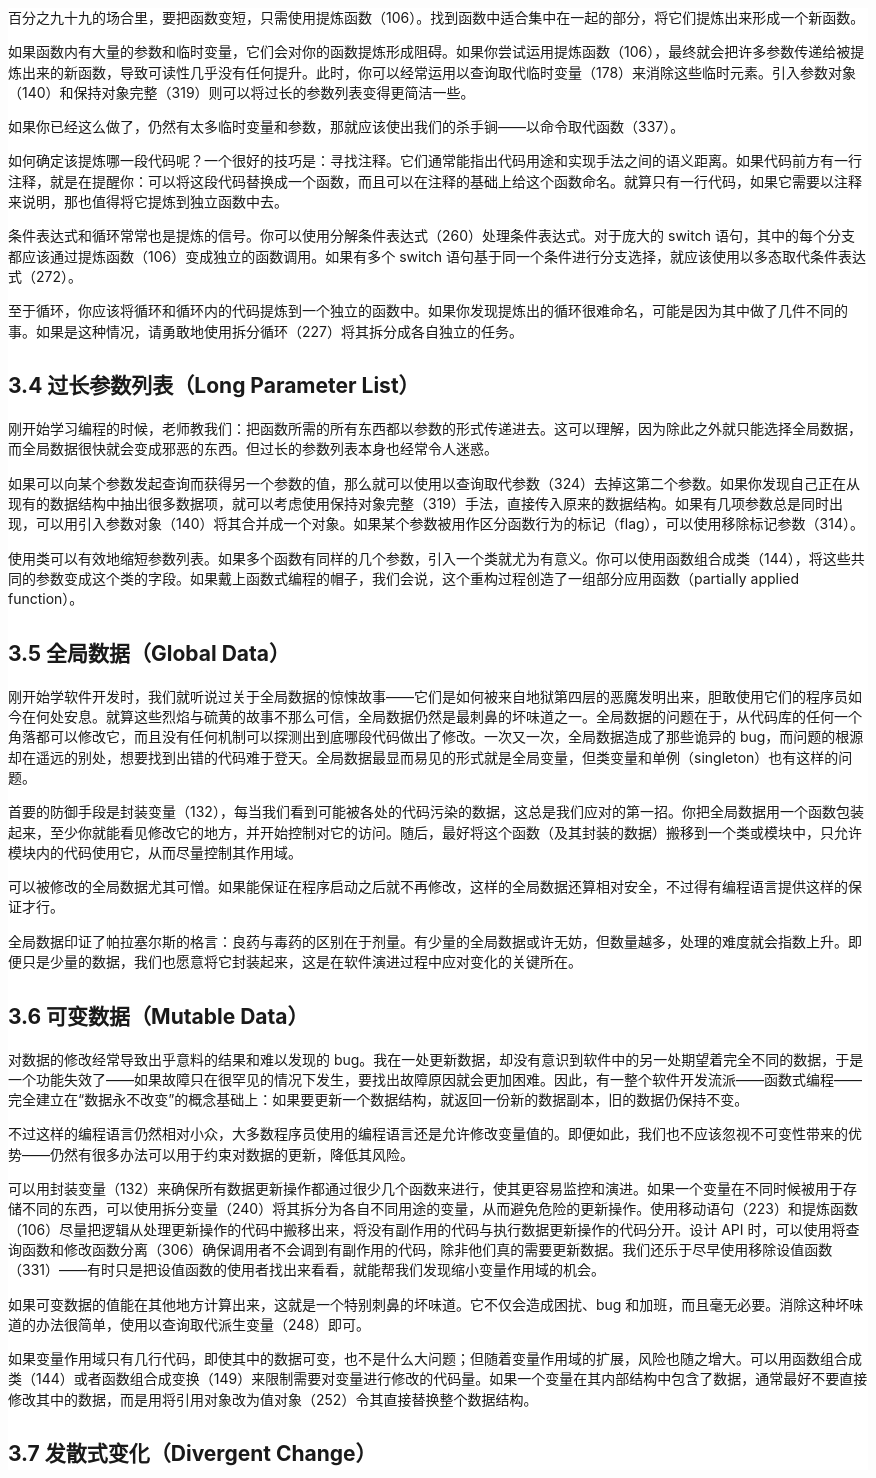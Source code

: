 百分之九十九的场合里，要把函数变短，只需使用提炼函数（106）。找到函数中适合集中在一起的部分，将它们提炼出来形成一个新函数。

如果函数内有大量的参数和临时变量，它们会对你的函数提炼形成阻碍。如果你尝试运用提炼函数（106），最终就会把许多参数传递给被提炼出来的新函数，导致可读性几乎没有任何提升。此时，你可以经常运用以查询取代临时变量（178）来消除这些临时元素。引入参数对象（140）和保持对象完整（319）则可以将过长的参数列表变得更简洁一些。

如果你已经这么做了，仍然有太多临时变量和参数，那就应该使出我们的杀手锏——以命令取代函数（337）。

如何确定该提炼哪一段代码呢？一个很好的技巧是：寻找注释。它们通常能指出代码用途和实现手法之间的语义距离。如果代码前方有一行注释，就是在提醒你：可以将这段代码替换成一个函数，而且可以在注释的基础上给这个函数命名。就算只有一行代码，如果它需要以注释来说明，那也值得将它提炼到独立函数中去。

条件表达式和循环常常也是提炼的信号。你可以使用分解条件表达式（260）处理条件表达式。对于庞大的 switch 语句，其中的每个分支都应该通过提炼函数（106）变成独立的函数调用。如果有多个 switch 语句基于同一个条件进行分支选择，就应该使用以多态取代条件表达式（272）。

至于循环，你应该将循环和循环内的代码提炼到一个独立的函数中。如果你发现提炼出的循环很难命名，可能是因为其中做了几件不同的事。如果是这种情况，请勇敢地使用拆分循环（227）将其拆分成各自独立的任务。

## 3.4 过长参数列表（Long Parameter List）

刚开始学习编程的时候，老师教我们：把函数所需的所有东西都以参数的形式传递进去。这可以理解，因为除此之外就只能选择全局数据，而全局数据很快就会变成邪恶的东西。但过长的参数列表本身也经常令人迷惑。

如果可以向某个参数发起查询而获得另一个参数的值，那么就可以使用以查询取代参数（324）去掉这第二个参数。如果你发现自己正在从现有的数据结构中抽出很多数据项，就可以考虑使用保持对象完整（319）手法，直接传入原来的数据结构。如果有几项参数总是同时出现，可以用引入参数对象（140）将其合并成一个对象。如果某个参数被用作区分函数行为的标记（flag），可以使用移除标记参数（314）。

使用类可以有效地缩短参数列表。如果多个函数有同样的几个参数，引入一个类就尤为有意义。你可以使用函数组合成类（144），将这些共同的参数变成这个类的字段。如果戴上函数式编程的帽子，我们会说，这个重构过程创造了一组部分应用函数（partially applied function）。

## 3.5 全局数据（Global Data）

刚开始学软件开发时，我们就听说过关于全局数据的惊悚故事——它们是如何被来自地狱第四层的恶魔发明出来，胆敢使用它们的程序员如今在何处安息。就算这些烈焰与硫黄的故事不那么可信，全局数据仍然是最刺鼻的坏味道之一。全局数据的问题在于，从代码库的任何一个角落都可以修改它，而且没有任何机制可以探测出到底哪段代码做出了修改。一次又一次，全局数据造成了那些诡异的 bug，而问题的根源却在遥远的别处，想要找到出错的代码难于登天。全局数据最显而易见的形式就是全局变量，但类变量和单例（singleton）也有这样的问题。

首要的防御手段是封装变量（132），每当我们看到可能被各处的代码污染的数据，这总是我们应对的第一招。你把全局数据用一个函数包装起来，至少你就能看见修改它的地方，并开始控制对它的访问。随后，最好将这个函数（及其封装的数据）搬移到一个类或模块中，只允许模块内的代码使用它，从而尽量控制其作用域。

可以被修改的全局数据尤其可憎。如果能保证在程序启动之后就不再修改，这样的全局数据还算相对安全，不过得有编程语言提供这样的保证才行。

全局数据印证了帕拉塞尔斯的格言：良药与毒药的区别在于剂量。有少量的全局数据或许无妨，但数量越多，处理的难度就会指数上升。即便只是少量的数据，我们也愿意将它封装起来，这是在软件演进过程中应对变化的关键所在。

## 3.6 可变数据（Mutable Data）

对数据的修改经常导致出乎意料的结果和难以发现的 bug。我在一处更新数据，却没有意识到软件中的另一处期望着完全不同的数据，于是一个功能失效了——如果故障只在很罕见的情况下发生，要找出故障原因就会更加困难。因此，有一整个软件开发流派——函数式编程——完全建立在“数据永不改变”的概念基础上：如果要更新一个数据结构，就返回一份新的数据副本，旧的数据仍保持不变。

不过这样的编程语言仍然相对小众，大多数程序员使用的编程语言还是允许修改变量值的。即便如此，我们也不应该忽视不可变性带来的优势——仍然有很多办法可以用于约束对数据的更新，降低其风险。

可以用封装变量（132）来确保所有数据更新操作都通过很少几个函数来进行，使其更容易监控和演进。如果一个变量在不同时候被用于存储不同的东西，可以使用拆分变量（240）将其拆分为各自不同用途的变量，从而避免危险的更新操作。使用移动语句（223）和提炼函数（106）尽量把逻辑从处理更新操作的代码中搬移出来，将没有副作用的代码与执行数据更新操作的代码分开。设计 API 时，可以使用将查询函数和修改函数分离（306）确保调用者不会调到有副作用的代码，除非他们真的需要更新数据。我们还乐于尽早使用移除设值函数（331）——有时只是把设值函数的使用者找出来看看，就能帮我们发现缩小变量作用域的机会。

如果可变数据的值能在其他地方计算出来，这就是一个特别刺鼻的坏味道。它不仅会造成困扰、bug 和加班，而且毫无必要。消除这种坏味道的办法很简单，使用以查询取代派生变量（248）即可。

如果变量作用域只有几行代码，即使其中的数据可变，也不是什么大问题；但随着变量作用域的扩展，风险也随之增大。可以用函数组合成类（144）或者函数组合成变换（149）来限制需要对变量进行修改的代码量。如果一个变量在其内部结构中包含了数据，通常最好不要直接修改其中的数据，而是用将引用对象改为值对象（252）令其直接替换整个数据结构。

## 3.7 发散式变化（Divergent Change）
